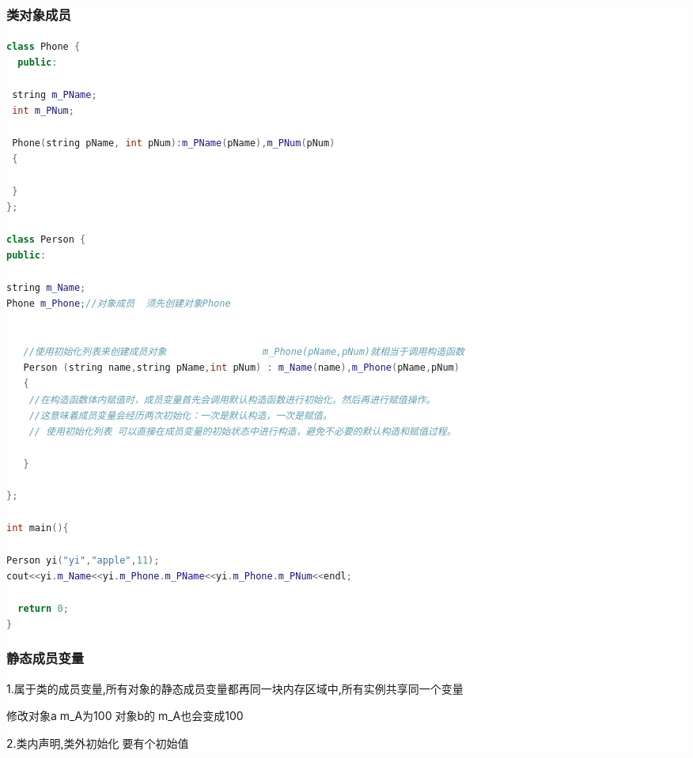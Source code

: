 

### 类对象成员

```cpp
class Phone {
  public:

 string m_PName;
 int m_PNum;

 Phone(string pName, int pNum):m_PName(pName),m_PNum(pNum)
 {
  
 }
};

class Person {
public:

string m_Name;
Phone m_Phone;//对象成员  须先创建对象Phone
   
                                  
   //使用初始化列表来创建成员对象                 m_Phone(pName,pNum)就相当于调用构造函数
   Person (string name,string pName,int pNum) : m_Name(name),m_Phone(pName,pNum)
   {
    //在构造函数体内赋值时，成员变量首先会调用默认构造函数进行初始化，然后再进行赋值操作。
    //这意味着成员变量会经历两次初始化：一次是默认构造，一次是赋值。
    // 使用初始化列表 可以直接在成员变量的初始状态中进行构造，避免不必要的默认构造和赋值过程。
       
   }

};

int main(){

Person yi("yi","apple",11);
cout<<yi.m_Name<<yi.m_Phone.m_PName<<yi.m_Phone.m_PNum<<endl;
 
  return 0;
}
```





### 静态成员变量

1.属于类的成员变量,所有对象的静态成员变量都再同一块内存区域中,所有实例共享同一个变量

   修改对象a m_A为100 对象b的 m_A也会变成100

2.类内声明,类外初始化 要有个初始值
